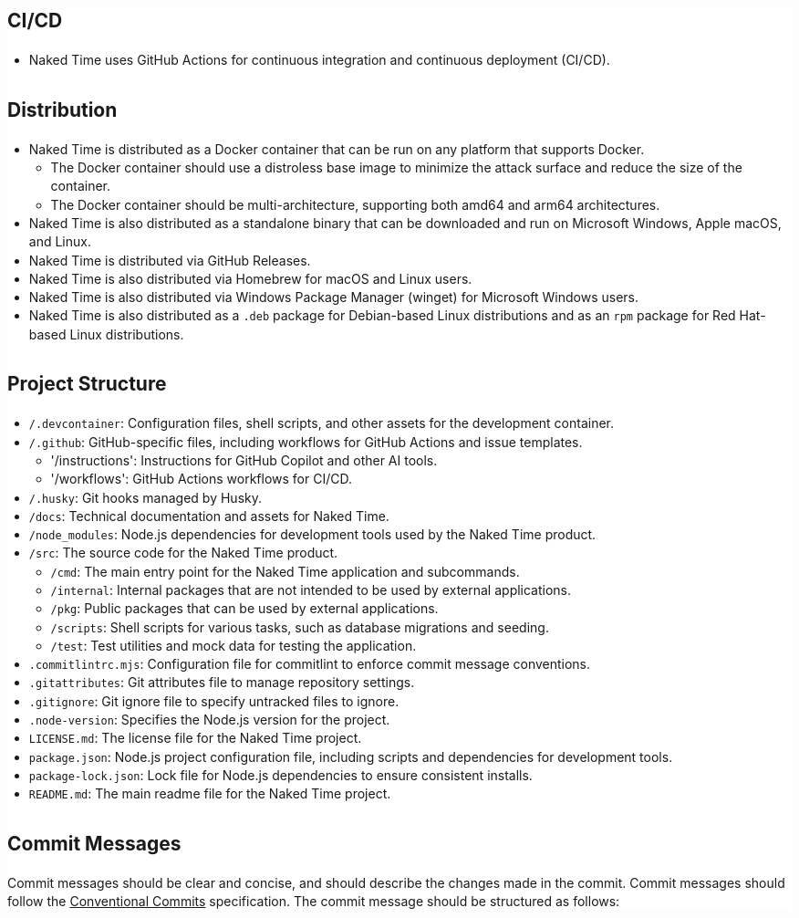 ## CI/CD

- Naked Time uses GitHub Actions for continuous integration and continuous deployment (CI/CD).

## Distribution

- Naked Time is distributed as a Docker container that can be run on any platform that supports Docker.
    - The Docker container should use a distroless base image to minimize the attack surface and reduce the size of the container.
    - The Docker container should be multi-architecture, supporting both amd64 and arm64 architectures.
- Naked Time is also distributed as a standalone binary that can be downloaded and run on Microsoft Windows, Apple macOS, and Linux.
- Naked Time is distributed via GitHub Releases.
- Naked Time is also distributed via Homebrew for macOS and Linux users.
- Naked Time is also distributed via Windows Package Manager (winget) for Microsoft Windows users.
- Naked Time is also distributed as a `.deb` package for Debian-based Linux distributions and as an `rpm` package for Red Hat-based Linux distributions.

## Project Structure

- `/.devcontainer`: Configuration files, shell scripts, and other assets for the development container.
- `/.github`: GitHub-specific files, including workflows for GitHub Actions and issue templates.
    - '/instructions': Instructions for GitHub Copilot and other AI tools.
    - '/workflows': GitHub Actions workflows for CI/CD.
- `/.husky`: Git hooks managed by Husky.
- `/docs`: Technical documentation and assets for Naked Time.
- `/node_modules`: Node.js dependencies for development tools used by the Naked Time product.
- `/src`: The source code for the Naked Time product.
    - `/cmd`: The main entry point for the Naked Time application and subcommands.
    - `/internal`: Internal packages that are not intended to be used by external applications.
    - `/pkg`: Public packages that can be used by external applications.
    - `/scripts`: Shell scripts for various tasks, such as database migrations and seeding.
    - `/test`: Test utilities and mock data for testing the application.
- `.commitlintrc.mjs`: Configuration file for commitlint to enforce commit message conventions.
- `.gitattributes`: Git attributes file to manage repository settings.
- `.gitignore`: Git ignore file to specify untracked files to ignore.
- `.node-version`: Specifies the Node.js version for the project.
- `LICENSE.md`: The license file for the Naked Time project.
- `package.json`: Node.js project configuration file, including scripts and dependencies for development tools.
- `package-lock.json`: Lock file for Node.js dependencies to ensure consistent installs.
- `README.md`: The main readme file for the Naked Time project.

## Commit Messages

Commit messages should be clear and concise, and should describe the changes made in the commit. Commit messages should follow the [Conventional Commits](https://www.conventionalcommits.org/en/v1.0.0/) specification. The commit message should be structured as follows:
